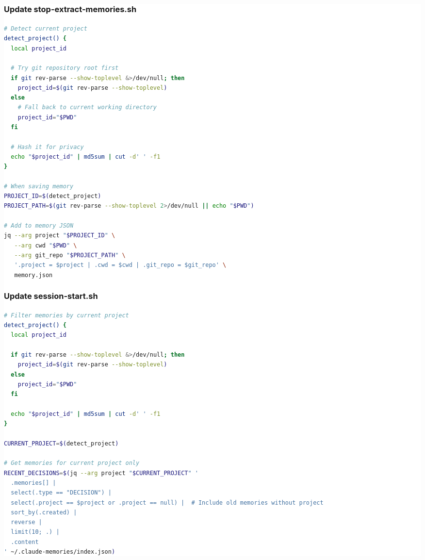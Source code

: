 ### Update stop-extract-memories.sh

```bash
# Detect current project
detect_project() {
  local project_id

  # Try git repository root first
  if git rev-parse --show-toplevel &>/dev/null; then
    project_id=$(git rev-parse --show-toplevel)
  else
    # Fall back to current working directory
    project_id="$PWD"
  fi

  # Hash it for privacy
  echo "$project_id" | md5sum | cut -d' ' -f1
}

# When saving memory
PROJECT_ID=$(detect_project)
PROJECT_PATH=$(git rev-parse --show-toplevel 2>/dev/null || echo "$PWD")

# Add to memory JSON
jq --arg project "$PROJECT_ID" \
   --arg cwd "$PWD" \
   --arg git_repo "$PROJECT_PATH" \
   '.project = $project | .cwd = $cwd | .git_repo = $git_repo' \
   memory.json
```

### Update session-start.sh

```bash
# Filter memories by current project
detect_project() {
  local project_id

  if git rev-parse --show-toplevel &>/dev/null; then
    project_id=$(git rev-parse --show-toplevel)
  else
    project_id="$PWD"
  fi

  echo "$project_id" | md5sum | cut -d' ' -f1
}

CURRENT_PROJECT=$(detect_project)

# Get memories for current project only
RECENT_DECISIONS=$(jq --arg project "$CURRENT_PROJECT" '
  .memories[] |
  select(.type == "DECISION") |
  select(.project == $project or .project == null) |  # Include old memories without project
  sort_by(.created) |
  reverse |
  limit(10; .) |
  .content
' ~/.claude-memories/index.json)
```

